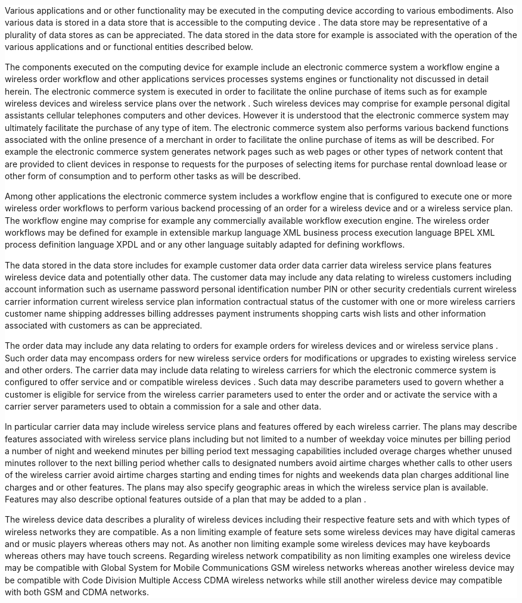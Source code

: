Various applications and or other functionality may be executed in the computing device according to various embodiments. Also various data is stored in a data store that is accessible to the computing device . The data store may be representative of a plurality of data stores as can be appreciated. The data stored in the data store for example is associated with the operation of the various applications and or functional entities described below.

The components executed on the computing device for example include an electronic commerce system a workflow engine a wireless order workflow and other applications services processes systems engines or functionality not discussed in detail herein. The electronic commerce system is executed in order to facilitate the online purchase of items such as for example wireless devices and wireless service plans over the network . Such wireless devices may comprise for example personal digital assistants cellular telephones computers and other devices. However it is understood that the electronic commerce system may ultimately facilitate the purchase of any type of item. The electronic commerce system also performs various backend functions associated with the online presence of a merchant in order to facilitate the online purchase of items as will be described. For example the electronic commerce system generates network pages such as web pages or other types of network content that are provided to client devices in response to requests for the purposes of selecting items for purchase rental download lease or other form of consumption and to perform other tasks as will be described.

Among other applications the electronic commerce system includes a workflow engine that is configured to execute one or more wireless order workflows to perform various backend processing of an order for a wireless device and or a wireless service plan. The workflow engine may comprise for example any commercially available workflow execution engine. The wireless order workflows may be defined for example in extensible markup language XML business process execution language BPEL XML process definition language XPDL and or any other language suitably adapted for defining workflows.

The data stored in the data store includes for example customer data order data carrier data wireless service plans features wireless device data and potentially other data. The customer data may include any data relating to wireless customers including account information such as username password personal identification number PIN or other security credentials current wireless carrier information current wireless service plan information contractual status of the customer with one or more wireless carriers customer name shipping addresses billing addresses payment instruments shopping carts wish lists and other information associated with customers as can be appreciated.

The order data may include any data relating to orders for example orders for wireless devices and or wireless service plans . Such order data may encompass orders for new wireless service orders for modifications or upgrades to existing wireless service and other orders. The carrier data may include data relating to wireless carriers for which the electronic commerce system is configured to offer service and or compatible wireless devices . Such data may describe parameters used to govern whether a customer is eligible for service from the wireless carrier parameters used to enter the order and or activate the service with a carrier server parameters used to obtain a commission for a sale and other data.

In particular carrier data may include wireless service plans and features offered by each wireless carrier. The plans may describe features associated with wireless service plans including but not limited to a number of weekday voice minutes per billing period a number of night and weekend minutes per billing period text messaging capabilities included overage charges whether unused minutes rollover to the next billing period whether calls to designated numbers avoid airtime charges whether calls to other users of the wireless carrier avoid airtime charges starting and ending times for nights and weekends data plan charges additional line charges and or other features. The plans may also specify geographic areas in which the wireless service plan is available. Features may also describe optional features outside of a plan that may be added to a plan .

The wireless device data describes a plurality of wireless devices including their respective feature sets and with which types of wireless networks they are compatible. As a non limiting example of feature sets some wireless devices may have digital cameras and or music players whereas others may not. As another non limiting example some wireless devices may have keyboards whereas others may have touch screens. Regarding wireless network compatibility as non limiting examples one wireless device may be compatible with Global System for Mobile Communications GSM wireless networks whereas another wireless device may be compatible with Code Division Multiple Access CDMA wireless networks while still another wireless device may compatible with both GSM and CDMA networks.
